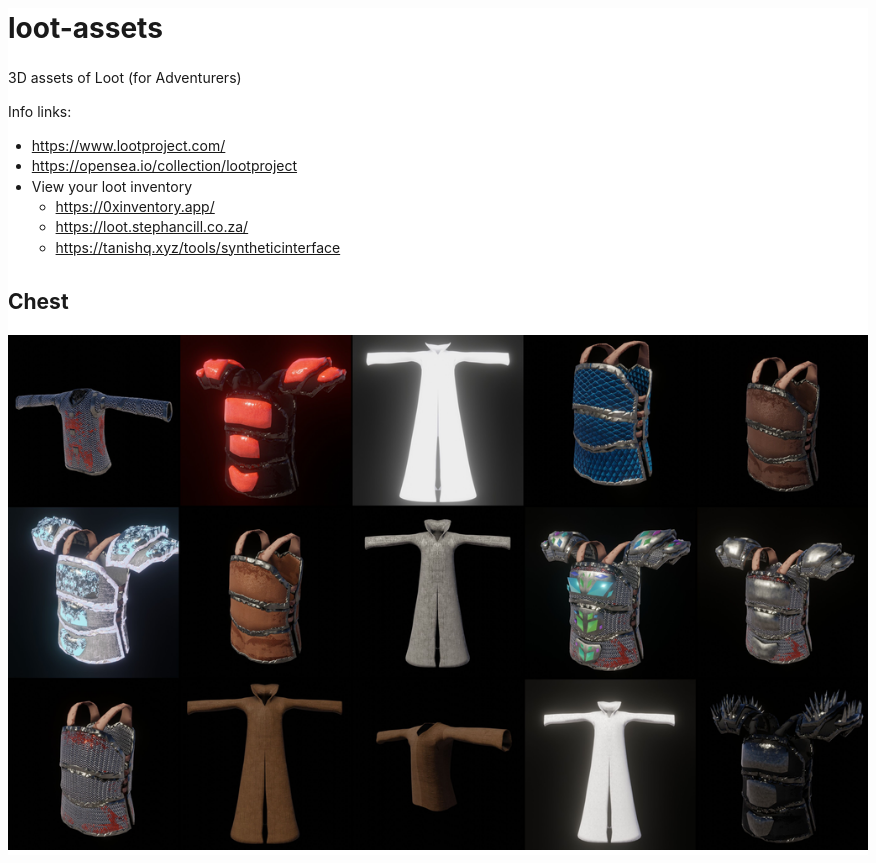# loot-assets

3D assets of Loot (for Adventurers)

Info links:

- https://www.lootproject.com/
- https://opensea.io/collection/lootproject
- View your loot inventory
  - https://0xinventory.app/
  - https://loot.stephancill.co.za/
  - https://tanishq.xyz/tools/syntheticinterface


## Chest

![](./chest/chest_v1-glb.jpg)